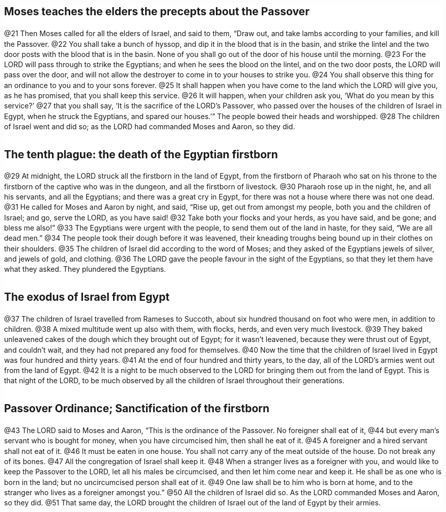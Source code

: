 
## Moses teaches the elders the precepts about the Passover
@21 Then Moses called for all the elders of Israel, and said to them, “Draw out, and take lambs according to your families, and kill the Passover. @22 You shall take a bunch of hyssop, and dip it in the blood that is in the basin, and strike the lintel and the two door posts with the blood that is in the basin. None of you shall go out of the door of his house until the morning. @23 For the LORD will pass through to strike the Egyptians; and when he sees the blood on the lintel, and on the two door posts, the LORD will pass over the door, and will not allow the destroyer to come in to your houses to strike you. @24 You shall observe this thing for an ordinance to you and to your sons forever. @25 It shall happen when you have come to the land which the LORD will give you, as he has promised, that you shall keep this service. @26 It will happen, when your children ask you, ‘What do you mean by this service?’ @27 that you shall say, ‘It is the sacrifice of the LORD’s Passover, who passed over the houses of the children of Israel in Egypt, when he struck the Egyptians, and spared our houses.’” The people bowed their heads and worshipped. @28 The children of Israel went and did so; as the LORD had commanded Moses and Aaron, so they did.

## The tenth plague: the death of the Egyptian firstborn
@29 At midnight, the LORD struck all the firstborn in the land of Egypt, from the firstborn of Pharaoh who sat on his throne to the firstborn of the captive who was in the dungeon, and all the firstborn of livestock. @30 Pharaoh rose up in the night, he, and all his servants, and all the Egyptians; and there was a great cry in Egypt, for there was not a house where there was not one dead. @31 He called for Moses and Aaron by night, and said, “Rise up, get out from amongst my people, both you and the children of Israel; and go, serve the LORD, as you have said! @32 Take both your flocks and your herds, as you have said, and be gone; and bless me also!” @33 The Egyptians were urgent with the people, to send them out of the land in haste, for they said, “We are all dead men.” @34 The people took their dough before it was leavened, their kneading troughs being bound up in their clothes on their shoulders. @35 The children of Israel did according to the word of Moses; and they asked of the Egyptians jewels of silver, and jewels of gold, and clothing. @36 The LORD gave the people favour in the sight of the Egyptians, so that they let them have what they asked. They plundered the Egyptians.

## The exodus of Israel from Egypt
@37 The children of Israel travelled from Rameses to Succoth, about six hundred thousand on foot who were men, in addition to children. @38 A mixed multitude went up also with them, with flocks, herds, and even very much livestock. @39 They baked unleavened cakes of the dough which they brought out of Egypt; for it wasn’t leavened, because they were thrust out of Egypt, and couldn’t wait, and they had not prepared any food for themselves. @40 Now the time that the children of Israel lived in Egypt was four hundred and thirty years. @41 At the end of four hundred and thirty years, to the day, all of the LORD’s armies went out from the land of Egypt. @42 It is a night to be much observed to the LORD for bringing them out from the land of Egypt. This is that night of the LORD, to be much observed by all the children of Israel throughout their generations.

## Passover Ordinance; Sanctification of the firstborn
@43 The LORD said to Moses and Aaron, “This is the ordinance of the Passover. No foreigner shall eat of it, @44 but every man’s servant who is bought for money, when you have circumcised him, then shall he eat of it. @45 A foreigner and a hired servant shall not eat of it. @46 It must be eaten in one house. You shall not carry any of the meat outside of the house. Do not break any of its bones. @47 All the congregation of Israel shall keep it. @48 When a stranger lives as a foreigner with you, and would like to keep the Passover to the LORD, let all his males be circumcised, and then let him come near and keep it. He shall be as one who is born in the land; but no uncircumcised person shall eat of it. @49 One law shall be to him who is born at home, and to the stranger who lives as a foreigner amongst you.” @50 All the children of Israel did so. As the LORD commanded Moses and Aaron, so they did. @51 That same day, the LORD brought the children of Israel out of the land of Egypt by their armies. 
